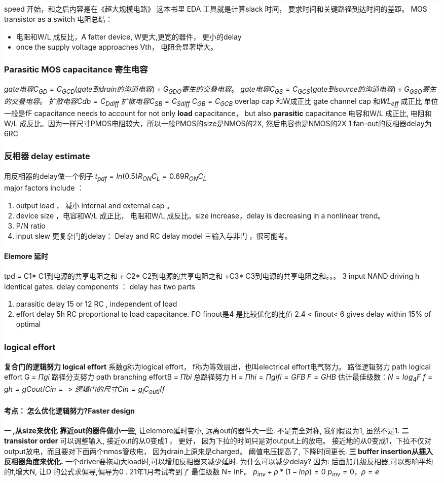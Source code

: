 speed 开始，和之后内容是在《超大规模电路》 这本书里
EDA 工具就是计算slack 时间， 要求时间和关键路径到达时间的差距。
MOS transistor as a switch
电阻总结：
- 电阻和W/L 成反比，A  fatter device, W更大,更宽的器件， 更小的delay
- once the supply voltage approaches Vth， 电阻会显著增大。
### Parasitic MOS capacitance 寄生电容
$gate 电容 C_{GD} =  C_{GCD}  ( gate到drain的沟道电容 )+ G_{GDO}  寄生的交叠电容。$ 
$gate 电容 C_{GS} =  C_{GCS}  ( gate到source的沟道电容 )+ G_{GSO}  寄生的交叠电容。$ 
$扩散电容Cdb  = C_{Ddiff}$ 
$扩散电容C_{SB} = C_{Sdiff}$ 
$C_{GB} = C_{GCB}$ 
overlap cap  和W成正比
gate channel  cap 和$WL_{eff}$  成正比
单位一般是fF
capacitance needs to account for not only **load** capacitance， but also **parasitic** capacitance
电容和W/L 成正比, 电阻和W/L 成反比。因为一样尺寸PMOS电阻较大，所以一般PMOS的size是NMOS的2X, 然后电容也是NMOS的2X
1 fan-out的反相器delay为6RC
### 反相器 delay estimate
用反相器的delay做一个例子
$t_{pdf} = ln(0.5)R_{ON}C_{L} = 0.69R_{ON}C_{L}$  
major factors include ：
 1. output load ， 减小 internal and external cap 。
 2. device size ，电容和W/L 成正比， 电阻和W/L 成反比。size increase，delay  is decreasing in a nonlinear trend。
 3. P/N ratio 
 4. input slew 
更复杂门的delay：
Delay and RC delay model   三输入与非门 ，很可能考。
#### Elemore 延时
tpd = C1* C1到电源的共享电阻之和 + C2* C2到电源的共享电阻之和 +C3* C3到电源的共享电阻之和。。。
3 input NAND driving h identical gates.
delay components ：
delay has two parts 
 1. parasitic delay 15 or 12 RC  , independent of load
 2. effort delay 5h RC proportional to load capacitance.
FO finout是4 是比较优化的比值
2.4 < finout< 6 gives delay within 15% of optimal

### logical effort
**复合门的逻辑努力  logical effort**
系数g称为logical effort， f称为等效扇出，也叫electrical effort电气努力。
路径逻辑努力 path logical effort G =  $\Pi gi$
路径分支努力 path branching effortB =  $\Pi bi$
总路径努力 H =  $\Pi hi = \Pi gifi = GFB$
$F= GHB$
估计最佳级数：$N = log_{4}F$
$f = gh = gCout/Cin  =>  逻辑门的尺寸Cin = g_iC_{outi}/f$
#### 考点： 怎么优化逻辑努力?Faster design 
 **一 ,从size来优化** 
**靠近out的器件做小一些**, 让elemore延时变小, 远离out的器件大一些. 不是完全对称, 我们假设为1, 虽然不是1.
**二 transistor order** 
可以调整输入, 
接近out的从0变成1 ， 更好， 因为下拉的时间只是对output上的放电。
接近地的从0变成1，下拉不仅对output放电，而且要对下面两个nmos管放电， 因为drain上原来是charged。  阈值电压提高了, 下降时间更长.
**三  buffer insertion从插入反相器角度来优化.**
一个driver要拖动大load时,可以增加反相器来减少延时.
为什么可以减少delay? 
因为: 后面加几级反相器,可以影响平均的f,增大N, 让D 的公式求偏导,偏导为0 .   21年1月考试考到了
   最佳级数 N= lnF。
$p_{inv} +\rho *(1-ln\rho) = 0$
  $p_{inv} = 0 ， \rho  = e$